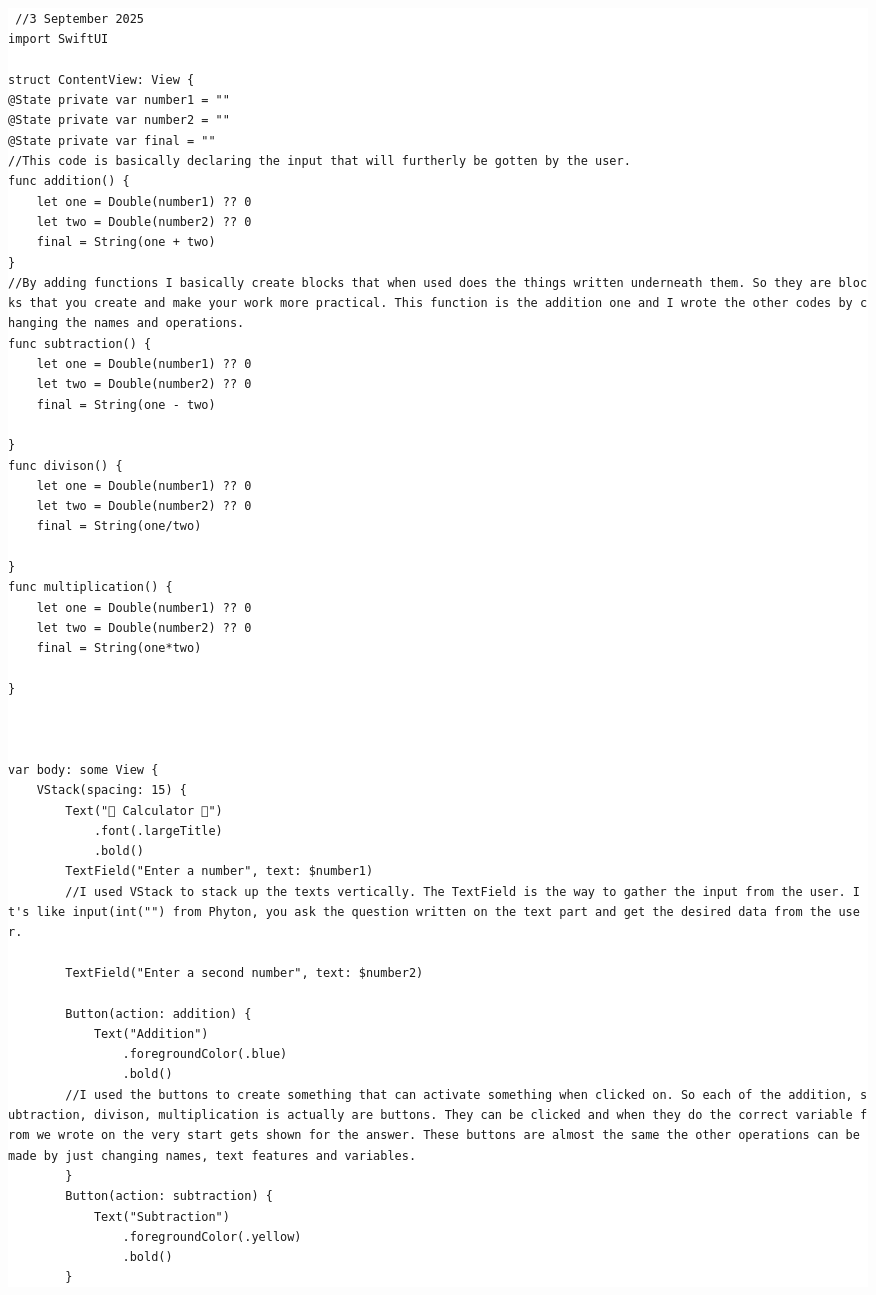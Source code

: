      //3 September 2025
    import SwiftUI

    struct ContentView: View {
    @State private var number1 = ""
    @State private var number2 = ""
    @State private var final = ""
    //This code is basically declaring the input that will furtherly be gotten by the user.
    func addition() {
        let one = Double(number1) ?? 0
        let two = Double(number2) ?? 0
        final = String(one + two)
    }
    //By adding functions I basically create blocks that when used does the things written underneath them. So they are blocks that you create and make your work more practical. This function is the addition one and I wrote the other codes by changing the names and operations.
    func subtraction() {
        let one = Double(number1) ?? 0
        let two = Double(number2) ?? 0
        final = String(one - two)
        
    }
    func divison() {
        let one = Double(number1) ?? 0
        let two = Double(number2) ?? 0
        final = String(one/two)
        
    }
    func multiplication() {
        let one = Double(number1) ?? 0
        let two = Double(number2) ?? 0
        final = String(one*two)
        
    }
    
    
    
    var body: some View {
        VStack(spacing: 15) {
            Text("🧮 Calculator 🧮")
                .font(.largeTitle)
                .bold()
            TextField("Enter a number", text: $number1)
            //I used VStack to stack up the texts vertically. The TextField is the way to gather the input from the user. It's like input(int("") from Phyton, you ask the question written on the text part and get the desired data from the user. 
            
            TextField("Enter a second number", text: $number2)
            
            Button(action: addition) {
                Text("Addition")
                    .foregroundColor(.blue)
                    .bold()
            //I used the buttons to create something that can activate something when clicked on. So each of the addition, subtraction, divison, multiplication is actually are buttons. They can be clicked and when they do the correct variable from we wrote on the very start gets shown for the answer. These buttons are almost the same the other operations can be made by just changing names, text features and variables.
            }
            Button(action: subtraction) {
                Text("Subtraction")
                    .foregroundColor(.yellow)
                    .bold()
            }
            